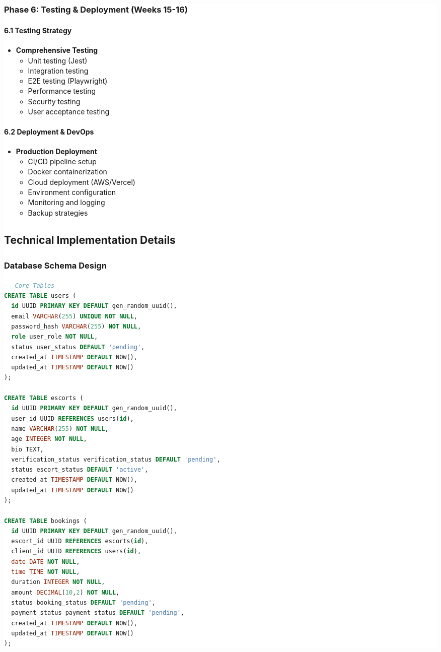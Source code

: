 ### Phase 6: Testing & Deployment (Weeks 15-16)

#### 6.1 Testing Strategy
- **Comprehensive Testing**
  - Unit testing (Jest)
  - Integration testing
  - E2E testing (Playwright)
  - Performance testing
  - Security testing
  - User acceptance testing

#### 6.2 Deployment & DevOps
- **Production Deployment**
  - CI/CD pipeline setup
  - Docker containerization
  - Cloud deployment (AWS/Vercel)
  - Environment configuration
  - Monitoring and logging
  - Backup strategies

## Technical Implementation Details

### Database Schema Design

```sql
-- Core Tables
CREATE TABLE users (
  id UUID PRIMARY KEY DEFAULT gen_random_uuid(),
  email VARCHAR(255) UNIQUE NOT NULL,
  password_hash VARCHAR(255) NOT NULL,
  role user_role NOT NULL,
  status user_status DEFAULT 'pending',
  created_at TIMESTAMP DEFAULT NOW(),
  updated_at TIMESTAMP DEFAULT NOW()
);

CREATE TABLE escorts (
  id UUID PRIMARY KEY DEFAULT gen_random_uuid(),
  user_id UUID REFERENCES users(id),
  name VARCHAR(255) NOT NULL,
  age INTEGER NOT NULL,
  bio TEXT,
  verification_status verification_status DEFAULT 'pending',
  status escort_status DEFAULT 'active',
  created_at TIMESTAMP DEFAULT NOW(),
  updated_at TIMESTAMP DEFAULT NOW()
);

CREATE TABLE bookings (
  id UUID PRIMARY KEY DEFAULT gen_random_uuid(),
  escort_id UUID REFERENCES escorts(id),
  client_id UUID REFERENCES users(id),
  date DATE NOT NULL,
  time TIME NOT NULL,
  duration INTEGER NOT NULL,
  amount DECIMAL(10,2) NOT NULL,
  status booking_status DEFAULT 'pending',
  payment_status payment_status DEFAULT 'pending',
  created_at TIMESTAMP DEFAULT NOW(),
  updated_at TIMESTAMP DEFAULT NOW()
);
```
